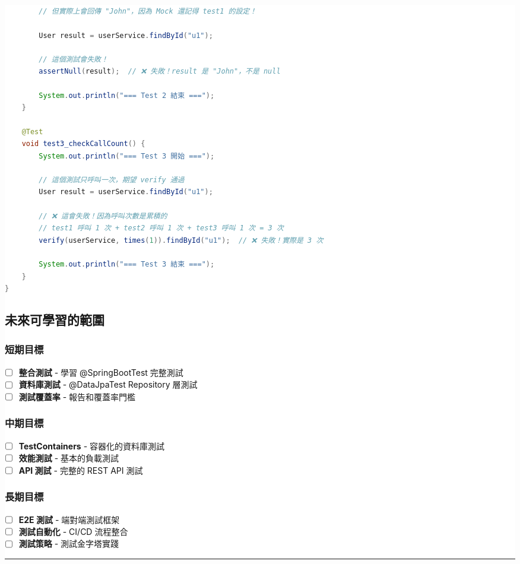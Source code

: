 ```java
        // 但實際上會回傳 "John"，因為 Mock 還記得 test1 的設定！

        User result = userService.findById("u1");

        // 這個測試會失敗！
        assertNull(result);  // ❌ 失敗！result 是 "John"，不是 null

        System.out.println("=== Test 2 結束 ===");
    }

    @Test
    void test3_checkCallCount() {
        System.out.println("=== Test 3 開始 ===");

        // 這個測試只呼叫一次，期望 verify 通過
        User result = userService.findById("u1");

        // ❌ 這會失敗！因為呼叫次數是累積的
        // test1 呼叫 1 次 + test2 呼叫 1 次 + test3 呼叫 1 次 = 3 次
        verify(userService, times(1)).findById("u1");  // ❌ 失敗！實際是 3 次

        System.out.println("=== Test 3 結束 ===");
    }
}
```

## 未來可學習的範圍

### 短期目標 
- [ ] **整合測試** - 學習 @SpringBootTest 完整測試
- [ ] **資料庫測試** - @DataJpaTest Repository 層測試
- [ ] **測試覆蓋率** - 報告和覆蓋率門檻

### 中期目標
- [ ] **TestContainers** - 容器化的資料庫測試
- [ ] **效能測試** - 基本的負載測試
- [ ] **API 測試** - 完整的 REST API 測試

### 長期目標
- [ ] **E2E 測試** - 端對端測試框架
- [ ] **測試自動化** - CI/CD 流程整合
- [ ] **測試策略** - 測試金字塔實踐
---


